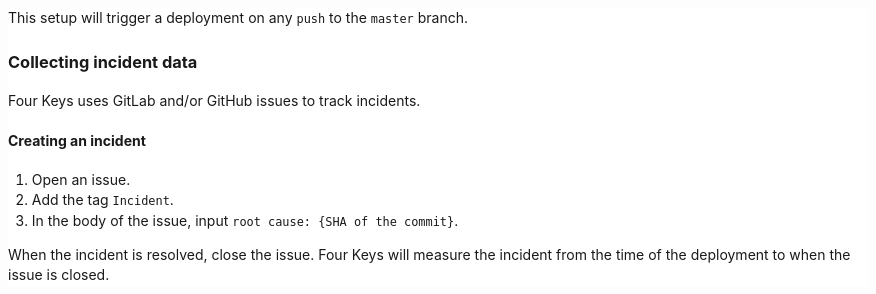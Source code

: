 This setup will trigger a deployment on any `push` to the `master` branch.

### Collecting incident data

Four Keys uses GitLab and/or GitHub issues to track incidents.  

#### Creating an incident

1.  Open an issue.
1.  Add the tag `Incident`.
1.  In the body of the issue, input `root cause: {SHA of the commit}`.

When the incident is resolved, close the issue. Four Keys will measure the incident from the time of the deployment to when the issue is closed.
